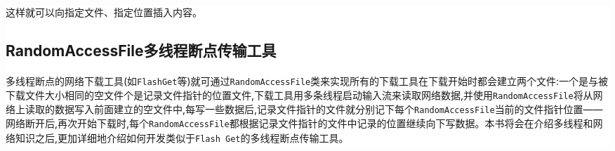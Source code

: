 这样就可以向指定文件、指定位置插入内容。
## RandomAccessFile多线程断点传输工具
多线程断点的网络下载工具(如`FlashGet`等)就可通过`RandomAccessFile`类来实现所有的下载工具在下载开始时都会建立两个文件:一个是与被下载文件大小相同的空文件个是记录文件指针的位置文件,下载工具用多条线程启动输入流来读取网络数据,并使用`RandomAccessFile`将从网络上读取的数据写入前面建立的空文件中,每写一些数据后,记录文件指针的文件就分别记下每个`RandomAccessFile`当前的文件指针位置——网络断开后,再次开始下载时,每个`RandomAccessFile`都根据记录文件指针的文件中记录的位置继续向下写数据。本书将会在介绍多线程和网络知识之后,更加详细地介绍如何开发类似于`Flash Get`的多线程断点传输工具。
